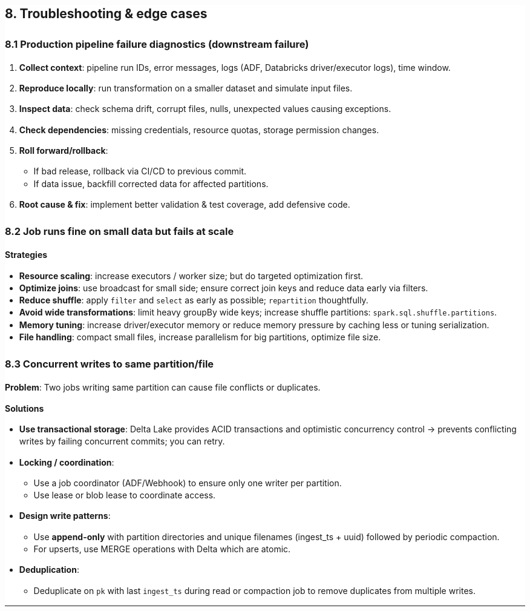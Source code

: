 
## 8. Troubleshooting & edge cases

### 8.1 Production pipeline failure diagnostics (downstream failure)

1. **Collect context**: pipeline run IDs, error messages, logs (ADF, Databricks driver/executor logs), time window.
2. **Reproduce locally**: run transformation on a smaller dataset and simulate input files.
3. **Inspect data**: check schema drift, corrupt files, nulls, unexpected values causing exceptions.
4. **Check dependencies**: missing credentials, resource quotas, storage permission changes.
5. **Roll forward/rollback**:

   * If bad release, rollback via CI/CD to previous commit.
   * If data issue, backfill corrected data for affected partitions.
6. **Root cause & fix**: implement better validation & test coverage, add defensive code.

### 8.2 Job runs fine on small data but fails at scale

**Strategies**

* **Resource scaling**: increase executors / worker size; but do targeted optimization first.
* **Optimize joins**: use broadcast for small side; ensure correct join keys and reduce data early via filters.
* **Reduce shuffle**: apply `filter` and `select` as early as possible; `repartition` thoughtfully.
* **Avoid wide transformations**: limit heavy groupBy wide keys; increase shuffle partitions: `spark.sql.shuffle.partitions`.
* **Memory tuning**: increase driver/executor memory or reduce memory pressure by caching less or tuning serialization.
* **File handling**: compact small files, increase parallelism for big partitions, optimize file size.

### 8.3 Concurrent writes to same partition/file

**Problem**: Two jobs writing same partition can cause file conflicts or duplicates.

**Solutions**

* **Use transactional storage**: Delta Lake provides ACID transactions and optimistic concurrency control → prevents conflicting writes by failing concurrent commits; you can retry.
* **Locking / coordination**:

  * Use a job coordinator (ADF/Webhook) to ensure only one writer per partition.
  * Use lease or blob lease to coordinate access.
* **Design write patterns**:

  * Use **append-only** with partition directories and unique filenames (ingest_ts + uuid) followed by periodic compaction.
  * For upserts, use MERGE operations with Delta which are atomic.
* **Deduplication**:

  * Deduplicate on `pk` with last `ingest_ts` during read or compaction job to remove duplicates from multiple writes.

---